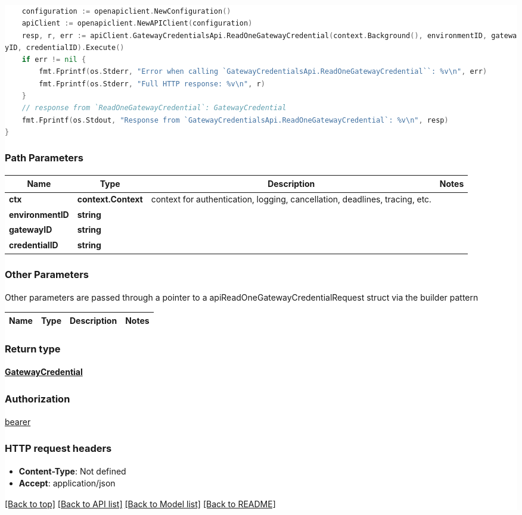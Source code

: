 ```go
    configuration := openapiclient.NewConfiguration()
    apiClient := openapiclient.NewAPIClient(configuration)
    resp, r, err := apiClient.GatewayCredentialsApi.ReadOneGatewayCredential(context.Background(), environmentID, gatewayID, credentialID).Execute()
    if err != nil {
        fmt.Fprintf(os.Stderr, "Error when calling `GatewayCredentialsApi.ReadOneGatewayCredential``: %v\n", err)
        fmt.Fprintf(os.Stderr, "Full HTTP response: %v\n", r)
    }
    // response from `ReadOneGatewayCredential`: GatewayCredential
    fmt.Fprintf(os.Stdout, "Response from `GatewayCredentialsApi.ReadOneGatewayCredential`: %v\n", resp)
}
```

### Path Parameters


Name | Type | Description  | Notes
------------- | ------------- | ------------- | -------------
**ctx** | **context.Context** | context for authentication, logging, cancellation, deadlines, tracing, etc.
**environmentID** | **string** |  | 
**gatewayID** | **string** |  | 
**credentialID** | **string** |  | 

### Other Parameters

Other parameters are passed through a pointer to a apiReadOneGatewayCredentialRequest struct via the builder pattern


Name | Type | Description  | Notes
------------- | ------------- | ------------- | -------------




### Return type

[**GatewayCredential**](GatewayCredential.md)

### Authorization

[bearer](../README.md#bearer)

### HTTP request headers

- **Content-Type**: Not defined
- **Accept**: application/json

[[Back to top]](#) [[Back to API list]](../README.md#documentation-for-api-endpoints)
[[Back to Model list]](../README.md#documentation-for-models)
[[Back to README]](../README.md)

